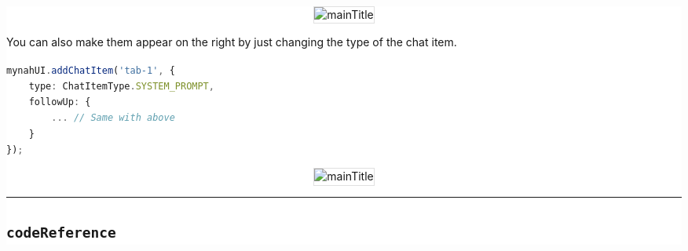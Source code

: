 <p align="center">
  <img src="./img/data-model/chatItems/followUp-1.png" alt="mainTitle" style="max-width:500px; width:100%;border: 1px solid #e0e0e0;">
</p>


You can also make them appear on the right by just changing the type of the chat item.

```typescript
mynahUI.addChatItem('tab-1', {
    type: ChatItemType.SYSTEM_PROMPT,
    followUp: {
        ... // Same with above
    }
});
```

<p align="center">
  <img src="./img/data-model/chatItems/followUp-2.png" alt="mainTitle" style="max-width:500px; width:100%;border: 1px solid #e0e0e0;">
</p>

---

## `codeReference`
